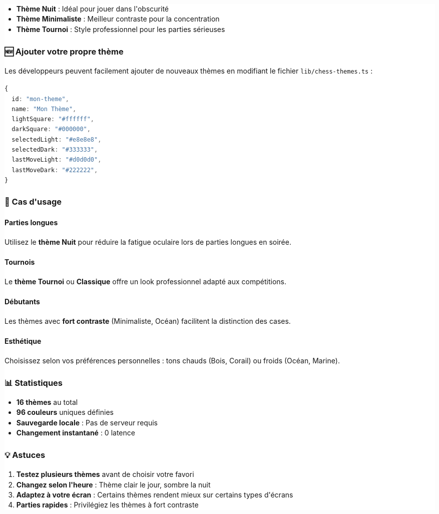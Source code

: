 - **Thème Nuit** : Idéal pour jouer dans l'obscurité
- **Thème Minimaliste** : Meilleur contraste pour la concentration
- **Thème Tournoi** : Style professionnel pour les parties sérieuses

### 🆕 Ajouter votre propre thème

Les développeurs peuvent facilement ajouter de nouveaux thèmes en modifiant le fichier `lib/chess-themes.ts` :

```typescript
{
  id: "mon-theme",
  name: "Mon Thème",
  lightSquare: "#ffffff",
  darkSquare: "#000000",
  selectedLight: "#e8e8e8",
  selectedDark: "#333333",
  lastMoveLight: "#d0d0d0",
  lastMoveDark: "#222222",
}
```

### 🎯 Cas d'usage

#### Parties longues

Utilisez le **thème Nuit** pour réduire la fatigue oculaire lors de parties longues en soirée.

#### Tournois

Le **thème Tournoi** ou **Classique** offre un look professionnel adapté aux compétitions.

#### Débutants

Les thèmes avec **fort contraste** (Minimaliste, Océan) facilitent la distinction des cases.

#### Esthétique

Choisissez selon vos préférences personnelles : tons chauds (Bois, Corail) ou froids (Océan, Marine).

### 📊 Statistiques

- **16 thèmes** au total
- **96 couleurs** uniques définies
- **Sauvegarde locale** : Pas de serveur requis
- **Changement instantané** : 0 latence

### 💡 Astuces

1. **Testez plusieurs thèmes** avant de choisir votre favori
2. **Changez selon l'heure** : Thème clair le jour, sombre la nuit
3. **Adaptez à votre écran** : Certains thèmes rendent mieux sur certains types d'écrans
4. **Parties rapides** : Privilégiez les thèmes à fort contraste
